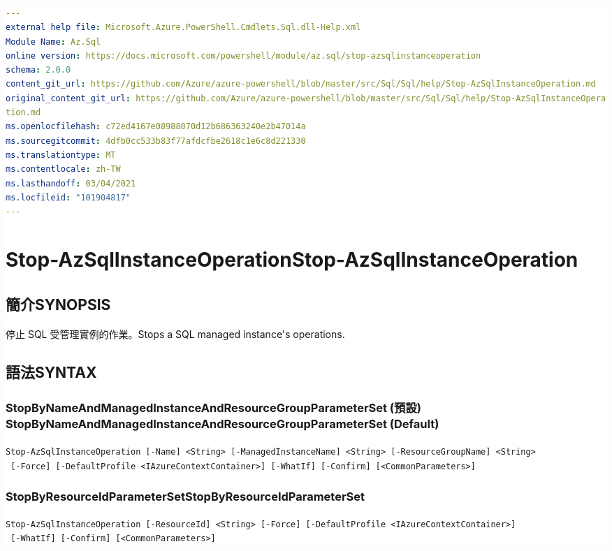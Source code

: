 ```yaml
---
external help file: Microsoft.Azure.PowerShell.Cmdlets.Sql.dll-Help.xml
Module Name: Az.Sql
online version: https://docs.microsoft.com/powershell/module/az.sql/stop-azsqlinstanceoperation
schema: 2.0.0
content_git_url: https://github.com/Azure/azure-powershell/blob/master/src/Sql/Sql/help/Stop-AzSqlInstanceOperation.md
original_content_git_url: https://github.com/Azure/azure-powershell/blob/master/src/Sql/Sql/help/Stop-AzSqlInstanceOperation.md
ms.openlocfilehash: c72ed4167e08988070d12b686363240e2b47014a
ms.sourcegitcommit: 4dfb0cc533b83f77afdcfbe2618c1e6c8d221330
ms.translationtype: MT
ms.contentlocale: zh-TW
ms.lasthandoff: 03/04/2021
ms.locfileid: "101904817"
---
```

# <span data-ttu-id="870c1-101">Stop-AzSqlInstanceOperation</span><span class="sxs-lookup"><span data-stu-id="870c1-101">Stop-AzSqlInstanceOperation</span></span>

## <span data-ttu-id="870c1-102">簡介</span><span class="sxs-lookup"><span data-stu-id="870c1-102">SYNOPSIS</span></span>
<span data-ttu-id="870c1-103">停止 SQL 受管理實例的作業。</span><span class="sxs-lookup"><span data-stu-id="870c1-103">Stops a SQL managed instance's operations.</span></span>

## <span data-ttu-id="870c1-104">語法</span><span class="sxs-lookup"><span data-stu-id="870c1-104">SYNTAX</span></span>

### <span data-ttu-id="870c1-105">StopByNameAndManagedInstanceAndResourceGroupParameterSet (預設) </span><span class="sxs-lookup"><span data-stu-id="870c1-105">StopByNameAndManagedInstanceAndResourceGroupParameterSet (Default)</span></span>
```
Stop-AzSqlInstanceOperation [-Name] <String> [-ManagedInstanceName] <String> [-ResourceGroupName] <String>
 [-Force] [-DefaultProfile <IAzureContextContainer>] [-WhatIf] [-Confirm] [<CommonParameters>]
```

### <span data-ttu-id="870c1-106">StopByResourceIdParameterSet</span><span class="sxs-lookup"><span data-stu-id="870c1-106">StopByResourceIdParameterSet</span></span>
```
Stop-AzSqlInstanceOperation [-ResourceId] <String> [-Force] [-DefaultProfile <IAzureContextContainer>]
 [-WhatIf] [-Confirm] [<CommonParameters>]
```
